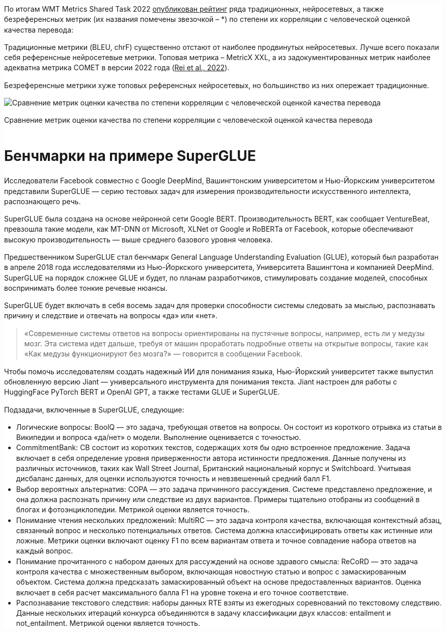 По итогам WMT Metrics Shared Task 2022 [опубликован рейтинг](https://www.statmt.org/wmt22/pdf/2022.wmt-1.2.pdf) ряда традиционных, нейросетевых, а также безреференсных метрик (их названия помечены звезочкой – *) по степени их корреляции с человеческой оценкой качества перевода:

Традиционные метрики (BLEU, chrF) существенно отстают от наиболее продвинутых нейросетевых. Лучше всего показали себя референсные нейросетевые метрики. Топовая метрика – MetricX XXL, а из задокументированных метрик наиболее адекватна метрика COMET в версии 2022 года ([Rei et al., 2022](https://aclanthology.org/2022.wmt-1.52.pdf)).

Безреференсные метрики хуже топовых референсных нейросетевых, но большинство из них опережает традиционные.

![Сравнение метрик оценки качества по степени корреляции с человеческой оценкой качества перевода](%D0%9E%D1%86%D0%B5%D0%BD%D0%BA%D0%B0%20%D0%BA%D0%B0%D1%87%D0%B5%D1%81%D1%82%D0%B2%D0%B0%20ccdabdf3085f42fc8e789db894b7cfc7/Screenshot_2023-12-10_at_22.43.45.png)

Сравнение метрик оценки качества по степени корреляции с человеческой оценкой качества перевода

# Бенчмарки на примере SuperGLUE

Исследователи Facebook совместно с Google DeepMind, Вашингтонским университетом и Нью-Йоркским университетом представили SuperGLUE — серию тестовых задач для измерения производительности искусственного интеллекта, распознающего речь.

SuperGLUE была создана на основе нейронной сети Google BERT. Производительность BERT, как сообщает VentureBeat, превзошла такие модели, как MT-DNN от Microsoft, XLNet от Google и RoBERTa от Facebook, которые обеспечивают высокую производительность — выше среднего базового уровня человека.

Предшественником SuperGLUE стал бенчмарк General Language Understanding Evaluation (GLUE), который был разработан в апреле 2018 года исследователями из Нью-Йоркского университета, Университета Вашингтона и компанией DeepMind. SuperGLUE на порядок сложнее GLUE и будет, по планам разработчиков, стимулировать создание моделей, способных воспринимать более тонкие речевые нюансы.

SuperGLUE будет включать в себя восемь задач для проверки способности системы следовать за мыслью, распознавать причину и следствие и отвечать на вопросы «да» или «нет».

> «Современные системы ответов на вопросы ориентированы на пустячные вопросы, например, есть ли у медузы мозг. Эта система идет дальше, требуя от машин проработать подробные ответы на открытые вопросы, такие как «Как медузы функционируют без мозга?» — говорится в сообщении Facebook.
> 

Чтобы помочь исследователям создать надежный ИИ для понимания языка, Нью-Йоркский университет также выпустил обновленную версию Jiant — универсального инструмента для понимания текста. Jiant настроен для работы с HuggingFace PyTorch BERT и OpenAI GPT, а также тестами GLUE и SuperGLUE.

Подзадачи, включенные в SuperGLUE, следующие:

- Логические вопросы: BoolQ — это задача, требующая ответов на вопросы. Он состоит из короткого отрывка из статьи в Википедии и вопроса «да/нет» о модели. Выполнение оценивается с точностью.
- CommitmentBank: CB состоит из коротких текстов, содержащих хотя бы одно встроенное предложение. Задача включает в себя определение уровня приверженности автора истинности предложения. Данные получены из различных источников, таких как Wall Street Journal, Британский национальный корпус и Switchboard. Учитывая дисбаланс данных, для оценки используются точность и невзвешенный средний балл F1.
- Выбор вероятных альтернатив: COPA — это задача причинного рассуждения. Системе представлено предложение, и она должна распознать причину или следствие из двух вариантов. Примеры тщательно отобраны из сообщений в блогах и фотоэнциклопедии. Метрикой оценки является точность.
- Понимание чтения нескольких предложений: MultiRC — это задача контроля качества, включающая контекстный абзац, связанный вопрос и несколько потенциальных ответов. Система должна классифицировать ответы как истинные или ложные. Метрики оценки включают оценку F1 по всем вариантам ответа и точное совпадение набора ответов на каждый вопрос.
- Понимание прочитанного с набором данных для рассуждений на основе здравого смысла: ReCoRD — это задача контроля качества с множественным выбором, включающая новостную статью и вопрос с замаскированным объектом. Система должна предсказать замаскированный объект на основе предоставленных вариантов. Оценка включает в себя расчет максимального балла F1 на уровне токена и его точное соответствие.
- Распознавание текстового следствия: наборы данных RTE взяты из ежегодных соревнований по текстовому следствию. Данные нескольких итераций конкурса объединяются в задачу классификации двух классов: entailment и not_entailment. Метрикой оценки является точность.